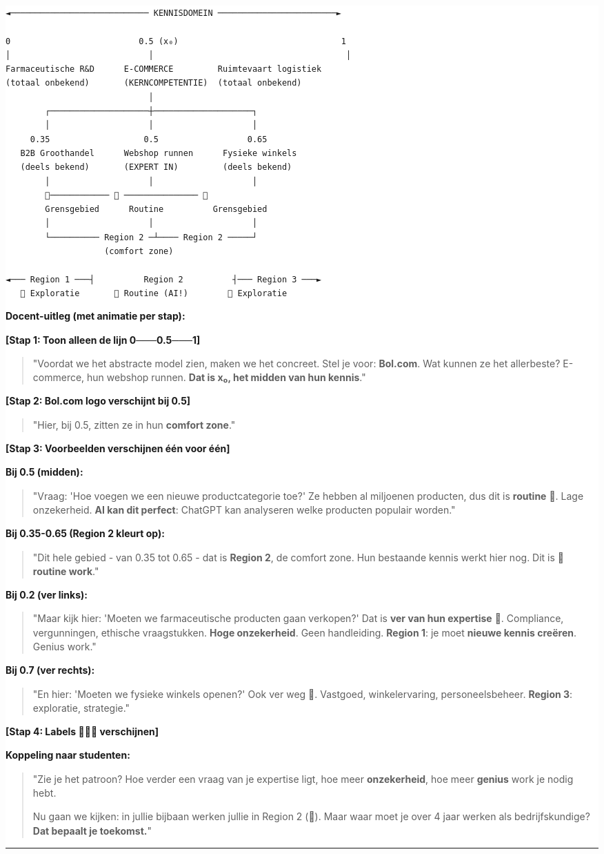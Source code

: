 ```
◄──────────────────────────── KENNISDOMEIN ────────────────────────►

0                          0.5 (x₀)                                 1
│                            │                                       │
Farmaceutische R&D      E-COMMERCE         Ruimtevaart logistiek
(totaal onbekend)       (KERNCOMPETENTIE)  (totaal onbekend)
                             │
        ┌────────────────────┼────────────────────┐
        │                    │                    │
     0.35                   0.5                  0.65
   B2B Groothandel      Webshop runnen      Fysieke winkels
   (deels bekend)       (EXPERT IN)         (deels bekend)
        │                    │                    │
        📙──────────── 📘 ─────────────── 📙
        Grensgebied      Routine          Grensgebied
        │                    │                    │
        └────────── Region 2 ─┴──── Region 2 ─────┘
                    (comfort zone)

◄─── Region 1 ───┤          Region 2          ┤─── Region 3 ───►
   📕 Exploratie       📘 Routine (AI!)        📕 Exploratie
```

**Docent-uitleg (met animatie per stap):**

**[Stap 1: Toon alleen de lijn 0───0.5───1]**
> "Voordat we het abstracte model zien, maken we het concreet. Stel je voor: **Bol.com**. Wat kunnen ze het allerbeste? E-commerce, hun webshop runnen. **Dat is x₀, het midden van hun kennis**."

**[Stap 2: Bol.com logo verschijnt bij 0.5]**
> "Hier, bij 0.5, zitten ze in hun **comfort zone**."

**[Stap 3: Voorbeelden verschijnen één voor één]**

**Bij 0.5 (midden):**
> "Vraag: 'Hoe voegen we een nieuwe productcategorie toe?' Ze hebben al miljoenen producten, dus dit is **routine** 📘. Lage onzekerheid. **AI kan dit perfect**: ChatGPT kan analyseren welke producten populair worden."

**Bij 0.35-0.65 (Region 2 kleurt op):**
> "Dit hele gebied - van 0.35 tot 0.65 - dat is **Region 2**, de comfort zone. Hun bestaande kennis werkt hier nog. Dit is 📘 **routine work**."

**Bij 0.2 (ver links):**
> "Maar kijk hier: 'Moeten we farmaceutische producten gaan verkopen?' Dat is **ver van hun expertise** 📕. Compliance, vergunningen, ethische vraagstukken. **Hoge onzekerheid**. Geen handleiding. **Region 1**: je moet **nieuwe kennis creëren**. Genius work."

**Bij 0.7 (ver rechts):**
> "En hier: 'Moeten we fysieke winkels openen?' Ook ver weg 📕. Vastgoed, winkelervaring, personeelsbeheer. **Region 3**: exploratie, strategie."

**[Stap 4: Labels 📘📙📕 verschijnen]**

**Koppeling naar studenten:**
> "Zie je het patroon? Hoe verder een vraag van je expertise ligt, hoe meer **onzekerheid**, hoe meer **genius** work je nodig hebt.
>
> Nu gaan we kijken: in jullie bijbaan werken jullie in Region 2 (📘). Maar waar moet je over 4 jaar werken als bedrijfskundige? **Dat bepaalt je toekomst.**"

---